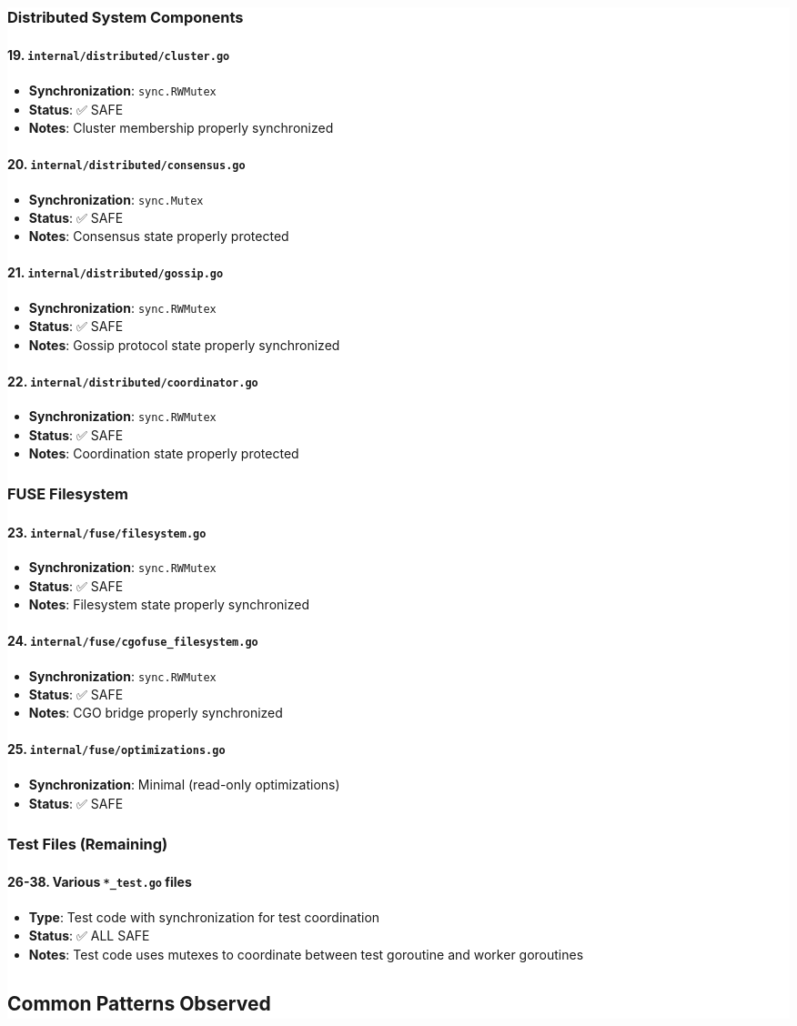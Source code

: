 ### Distributed System Components

#### 19. `internal/distributed/cluster.go`

- **Synchronization**: `sync.RWMutex`
- **Status**: ✅ SAFE
- **Notes**: Cluster membership properly synchronized

#### 20. `internal/distributed/consensus.go`

- **Synchronization**: `sync.Mutex`
- **Status**: ✅ SAFE
- **Notes**: Consensus state properly protected

#### 21. `internal/distributed/gossip.go`

- **Synchronization**: `sync.RWMutex`
- **Status**: ✅ SAFE
- **Notes**: Gossip protocol state properly synchronized

#### 22. `internal/distributed/coordinator.go`

- **Synchronization**: `sync.RWMutex`
- **Status**: ✅ SAFE
- **Notes**: Coordination state properly protected

### FUSE Filesystem

#### 23. `internal/fuse/filesystem.go`

- **Synchronization**: `sync.RWMutex`
- **Status**: ✅ SAFE
- **Notes**: Filesystem state properly synchronized

#### 24. `internal/fuse/cgofuse_filesystem.go`

- **Synchronization**: `sync.RWMutex`
- **Status**: ✅ SAFE
- **Notes**: CGO bridge properly synchronized

#### 25. `internal/fuse/optimizations.go`

- **Synchronization**: Minimal (read-only optimizations)
- **Status**: ✅ SAFE

### Test Files (Remaining)

#### 26-38. Various `*_test.go` files

- **Type**: Test code with synchronization for test coordination
- **Status**: ✅ ALL SAFE
- **Notes**: Test code uses mutexes to coordinate between test goroutine and worker goroutines

## Common Patterns Observed
